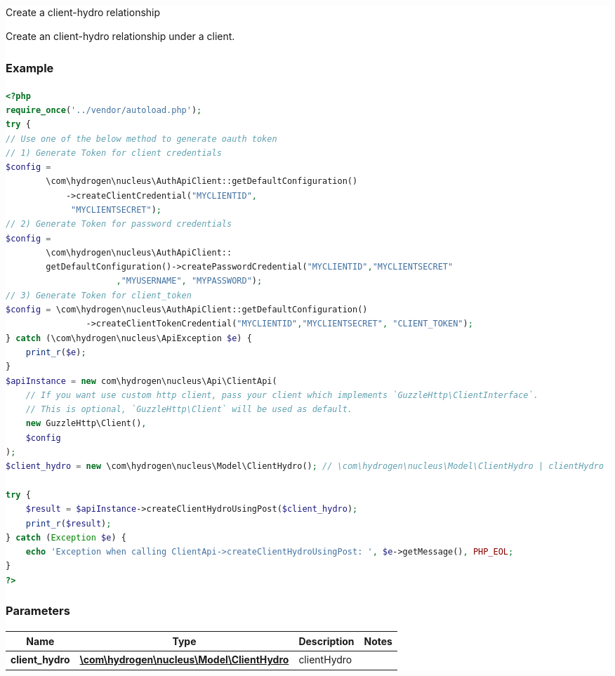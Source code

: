 Create a client-hydro relationship

Create an client-hydro relationship under a client.

### Example
```php
<?php
require_once('../vendor/autoload.php');
try {
// Use one of the below method to generate oauth token
// 1) Generate Token for client credentials
$config =
        \com\hydrogen\nucleus\AuthApiClient::getDefaultConfiguration()
            ->createClientCredential("MYCLIENTID",
             "MYCLIENTSECRET");
// 2) Generate Token for password credentials
$config =
        \com\hydrogen\nucleus\AuthApiClient::
        getDefaultConfiguration()->createPasswordCredential("MYCLIENTID","MYCLIENTSECRET"
                      ,"MYUSERNAME", "MYPASSWORD");
// 3) Generate Token for client_token
$config = \com\hydrogen\nucleus\AuthApiClient::getDefaultConfiguration()
                ->createClientTokenCredential("MYCLIENTID","MYCLIENTSECRET", "CLIENT_TOKEN");
} catch (\com\hydrogen\nucleus\ApiException $e) {
    print_r($e);
}
$apiInstance = new com\hydrogen\nucleus\Api\ClientApi(
    // If you want use custom http client, pass your client which implements `GuzzleHttp\ClientInterface`.
    // This is optional, `GuzzleHttp\Client` will be used as default.
    new GuzzleHttp\Client(),
    $config
);
$client_hydro = new \com\hydrogen\nucleus\Model\ClientHydro(); // \com\hydrogen\nucleus\Model\ClientHydro | clientHydro

try {
    $result = $apiInstance->createClientHydroUsingPost($client_hydro);
    print_r($result);
} catch (Exception $e) {
    echo 'Exception when calling ClientApi->createClientHydroUsingPost: ', $e->getMessage(), PHP_EOL;
}
?>
```

### Parameters

Name | Type | Description  | Notes
------------- | ------------- | ------------- | -------------
 **client_hydro** | [**\com\hydrogen\nucleus\Model\ClientHydro**](../Model/ClientHydro.md)| clientHydro |
